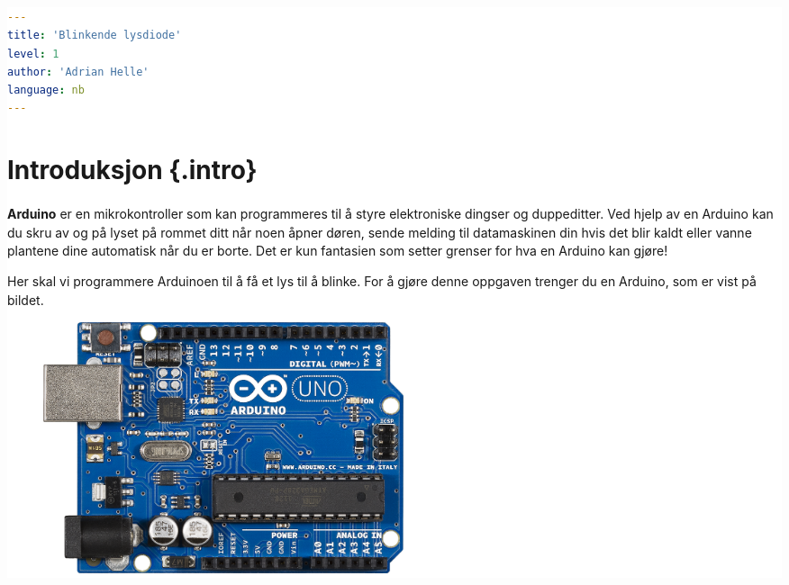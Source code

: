 ```yaml
---
title: 'Blinkende lysdiode'
level: 1
author: 'Adrian Helle'
language: nb
---
```



# Introduksjon {.intro}

__Arduino__ er en mikrokontroller som kan programmeres til å styre elektroniske
dingser og duppeditter. Ved hjelp av en Arduino kan du skru av og på lyset på
rommet ditt når noen åpner døren, sende melding til datamaskinen din hvis det
blir kaldt eller vanne plantene dine automatisk når du er borte. Det er kun
fantasien som setter grenser for hva en Arduino kan gjøre!

Her skal vi programmere Arduinoen til å få et lys til å blinke. For å gjøre
denne oppgaven trenger du en Arduino, som er vist på bildet.

<figure><img src="brett.png" alt="Bilde av en Arduino" style="width:400px"></figure>
